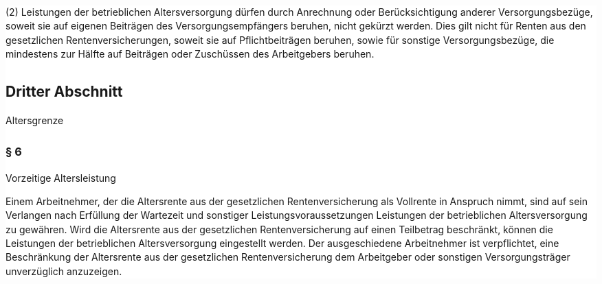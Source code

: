</div>

<div class="jurAbsatz">

(2) Leistungen der betrieblichen Altersversorgung dürfen durch
Anrechnung oder Berücksichtigung anderer Versorgungsbezüge, soweit sie
auf eigenen Beiträgen des Versorgungsempfängers beruhen, nicht gekürzt
werden. Dies gilt nicht für Renten aus den gesetzlichen
Rentenversicherungen, soweit sie auf Pflichtbeiträgen beruhen, sowie für
sonstige Versorgungsbezüge, die mindestens zur Hälfte auf Beiträgen oder
Zuschüssen des Arbeitgebers beruhen.

</div>

</div>

</div>

</div>

<span id="BJNR036100974BJNG000400314.html"></span>

## Dritter Abschnitt  
Altersgrenze

<span id="BJNR036100974BJNE001604126.html"></span>

### § 6  
Vorzeitige Altersleistung

<div>

<div class="jnhtml">

<div>

<div class="jurAbsatz">

Einem Arbeitnehmer, der die Altersrente aus der gesetzlichen
Rentenversicherung als Vollrente in Anspruch nimmt, sind auf sein
Verlangen nach Erfüllung der Wartezeit und sonstiger
Leistungsvoraussetzungen Leistungen der betrieblichen Altersversorgung
zu gewähren. Wird die Altersrente aus der gesetzlichen
Rentenversicherung auf einen Teilbetrag beschränkt, können die
Leistungen der betrieblichen Altersversorgung eingestellt werden. Der
ausgeschiedene Arbeitnehmer ist verpflichtet, eine Beschränkung der
Altersrente aus der gesetzlichen Rentenversicherung dem Arbeitgeber oder
sonstigen Versorgungsträger unverzüglich anzuzeigen.

</div>

</div>

</div>

</div>

<span id="BJNR036100974BJNG000500314.html"></span>
